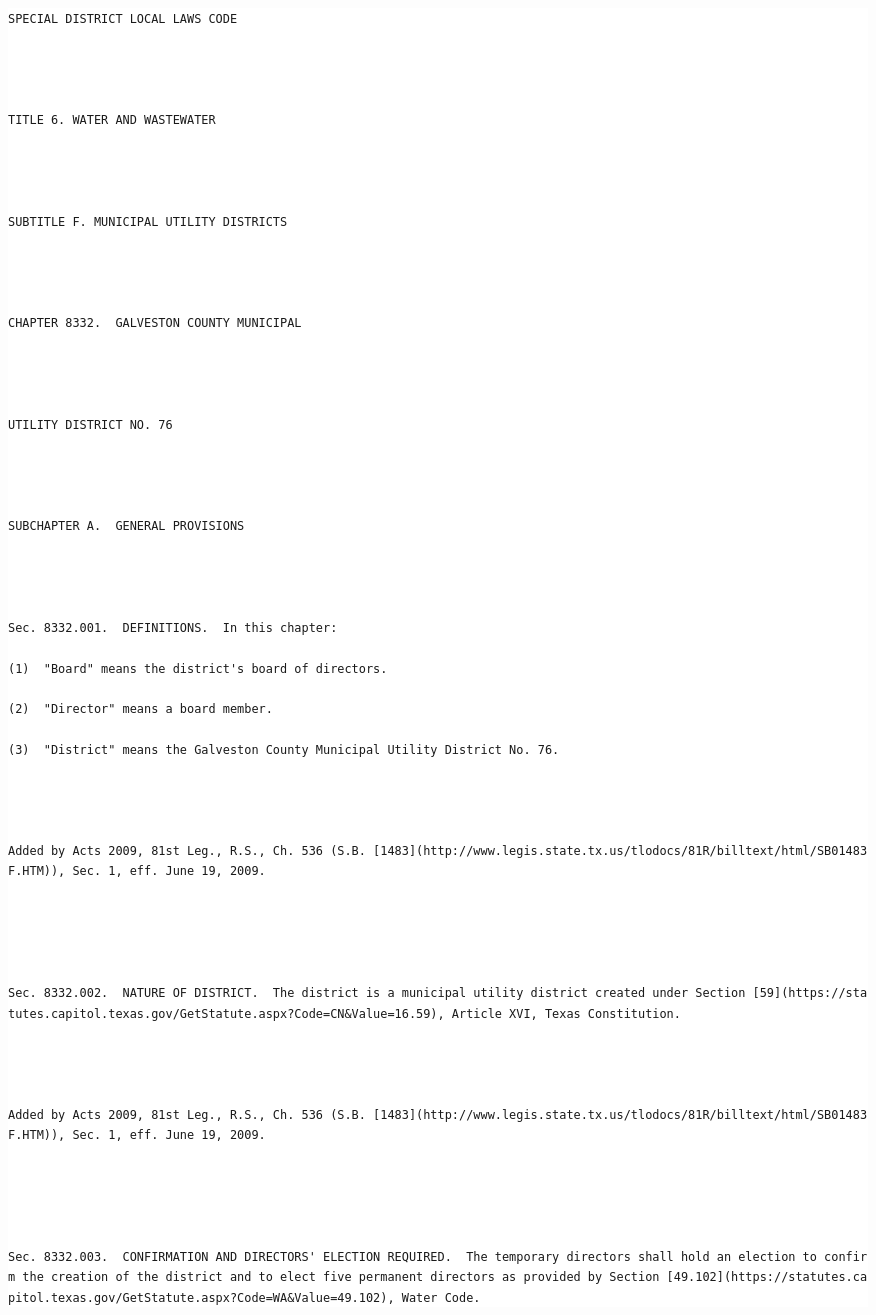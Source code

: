 ﻿
    
    
    	
    					
    
    
    SPECIAL DISTRICT LOCAL LAWS CODE
    
      
    
    
    TITLE 6. WATER AND WASTEWATER
    
      
    
    
    SUBTITLE F. MUNICIPAL UTILITY DISTRICTS
    
      
    
    
    CHAPTER 8332.  GALVESTON COUNTY MUNICIPAL
    
      
    
    
    UTILITY DISTRICT NO. 76
    
      
    
    
    SUBCHAPTER A.  GENERAL PROVISIONS
    
      
    
    
    Sec. 8332.001.  DEFINITIONS.  In this chapter:
    
    (1)  "Board" means the district's board of directors.
    
    (2)  "Director" means a board member.
    
    (3)  "District" means the Galveston County Municipal Utility District No. 76.
    
    
    
    
    Added by Acts 2009, 81st Leg., R.S., Ch. 536 (S.B. [1483](http://www.legis.state.tx.us/tlodocs/81R/billtext/html/SB01483F.HTM)), Sec. 1, eff. June 19, 2009.
    
    
    
    
    
    Sec. 8332.002.  NATURE OF DISTRICT.  The district is a municipal utility district created under Section [59](https://statutes.capitol.texas.gov/GetStatute.aspx?Code=CN&Value=16.59), Article XVI, Texas Constitution.
    
    
    
    
    Added by Acts 2009, 81st Leg., R.S., Ch. 536 (S.B. [1483](http://www.legis.state.tx.us/tlodocs/81R/billtext/html/SB01483F.HTM)), Sec. 1, eff. June 19, 2009.
    
    
    
    
    
    Sec. 8332.003.  CONFIRMATION AND DIRECTORS' ELECTION REQUIRED.  The temporary directors shall hold an election to confirm the creation of the district and to elect five permanent directors as provided by Section [49.102](https://statutes.capitol.texas.gov/GetStatute.aspx?Code=WA&Value=49.102), Water Code.
    